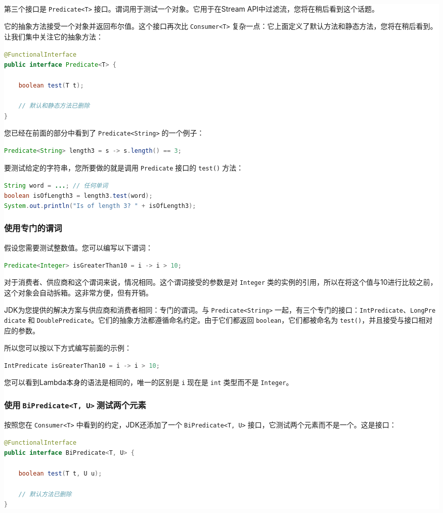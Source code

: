 第三个接口是 `Predicate<T>` 接口。谓词用于测试一个对象。它用于在Stream API中过滤流，您将在稍后看到这个话题。

它的抽象方法接受一个对象并返回布尔值。这个接口再次比 `Consumer<T>` 复杂一点：它上面定义了默认方法和静态方法，您将在稍后看到。让我们集中关注它的抽象方法：

```java
@FunctionalInterface
public interface Predicate<T> {

    boolean test(T t);

    // 默认和静态方法已删除
}
```

您已经在前面的部分中看到了 `Predicate<String>` 的一个例子：

```java
Predicate<String> length3 = s -> s.length() == 3;
```

要测试给定的字符串，您所要做的就是调用 `Predicate` 接口的 `test()` 方法：

```java
String word = ...; // 任何单词
boolean isOfLength3 = length3.test(word);
System.out.println("Is of length 3? " + isOfLength3);
```

### 使用专门的谓词

假设您需要测试整数值。您可以编写以下谓词：

```java
Predicate<Integer> isGreaterThan10 = i -> i > 10;
```

对于消费者、供应商和这个谓词来说，情况相同。这个谓词接受的参数是对 `Integer` 类的实例的引用，所以在将这个值与10进行比较之前，这个对象会自动拆箱。这非常方便，但有开销。

JDK为您提供的解决方案与供应商和消费者相同：专门的谓词。与 `Predicate<String>` 一起，有三个专门的接口：`IntPredicate`、`LongPredicate` 和 `DoublePredicate`。它们的抽象方法都遵循命名约定。由于它们都返回 `boolean`，它们都被命名为 `test()`，并且接受与接口相对应的参数。

所以您可以按以下方式编写前面的示例：

```java
IntPredicate isGreaterThan10 = i -> i > 10;
```

您可以看到Lambda本身的语法是相同的，唯一的区别是 `i` 现在是 `int` 类型而不是 `Integer`。

### 使用 `BiPredicate<T, U>` 测试两个元素

按照您在 `Consumer<T>` 中看到的约定，JDK还添加了一个 `BiPredicate<T, U>` 接口，它测试两个元素而不是一个。这是接口：

```java
@FunctionalInterface
public interface BiPredicate<T, U> {

    boolean test(T t, U u);

    // 默认方法已删除
}
```
